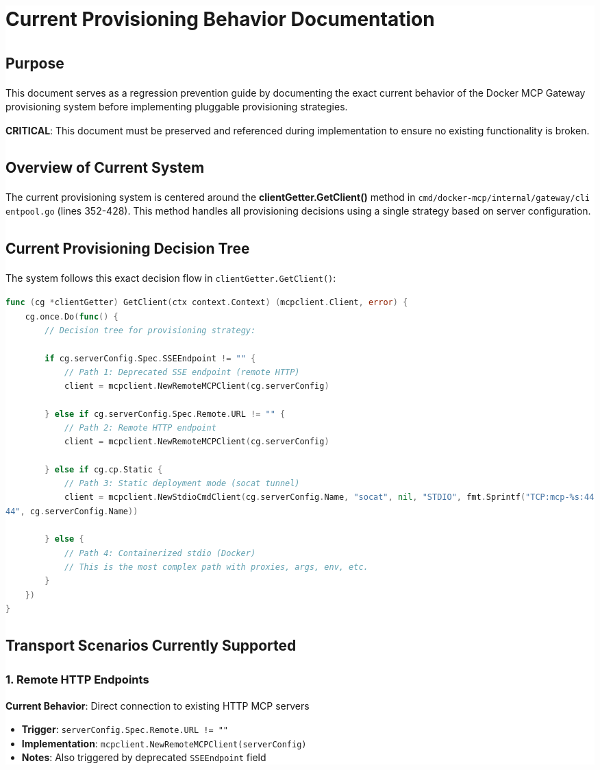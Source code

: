 # Current Provisioning Behavior Documentation

## Purpose
This document serves as a regression prevention guide by documenting the exact current behavior of the Docker MCP Gateway provisioning system before implementing pluggable provisioning strategies.

**CRITICAL**: This document must be preserved and referenced during implementation to ensure no existing functionality is broken.

## Overview of Current System

The current provisioning system is centered around the **clientGetter.GetClient()** method in `cmd/docker-mcp/internal/gateway/clientpool.go` (lines 352-428). This method handles all provisioning decisions using a single strategy based on server configuration.

## Current Provisioning Decision Tree

The system follows this exact decision flow in `clientGetter.GetClient()`:

```go
func (cg *clientGetter) GetClient(ctx context.Context) (mcpclient.Client, error) {
    cg.once.Do(func() {
        // Decision tree for provisioning strategy:
        
        if cg.serverConfig.Spec.SSEEndpoint != "" {
            // Path 1: Deprecated SSE endpoint (remote HTTP)
            client = mcpclient.NewRemoteMCPClient(cg.serverConfig)
            
        } else if cg.serverConfig.Spec.Remote.URL != "" {
            // Path 2: Remote HTTP endpoint
            client = mcpclient.NewRemoteMCPClient(cg.serverConfig)
            
        } else if cg.cp.Static {
            // Path 3: Static deployment mode (socat tunnel)
            client = mcpclient.NewStdioCmdClient(cg.serverConfig.Name, "socat", nil, "STDIO", fmt.Sprintf("TCP:mcp-%s:4444", cg.serverConfig.Name))
            
        } else {
            // Path 4: Containerized stdio (Docker)
            // This is the most complex path with proxies, args, env, etc.
        }
    })
}
```

## Transport Scenarios Currently Supported

### 1. Remote HTTP Endpoints
**Current Behavior**: Direct connection to existing HTTP MCP servers
- **Trigger**: `serverConfig.Spec.Remote.URL != ""`
- **Implementation**: `mcpclient.NewRemoteMCPClient(serverConfig)`
- **Notes**: Also triggered by deprecated `SSEEndpoint` field
